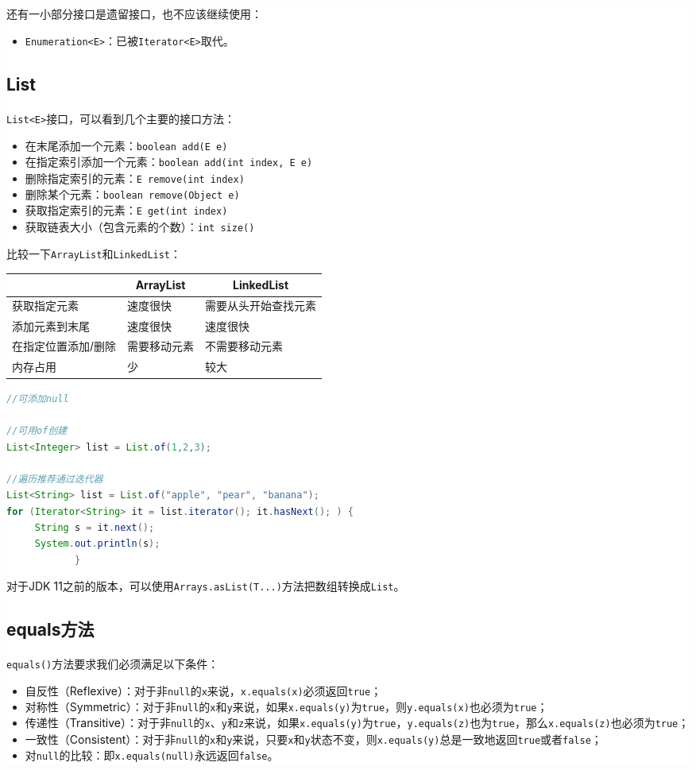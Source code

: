 还有一小部分接口是遗留接口，也不应该继续使用：

- `Enumeration<E>`：已被`Iterator<E>`取代。

## List

`List<E>`接口，可以看到几个主要的接口方法：

- 在末尾添加一个元素：`boolean add(E e)`
- 在指定索引添加一个元素：`boolean add(int index, E e)`
- 删除指定索引的元素：`E remove(int index)`
- 删除某个元素：`boolean remove(Object e)`
- 获取指定索引的元素：`E get(int index)`
- 获取链表大小（包含元素的个数）：`int size()`

比较一下`ArrayList`和`LinkedList`：

|                     | ArrayList    | LinkedList           |
| ------------------- | ------------ | -------------------- |
| 获取指定元素        | 速度很快     | 需要从头开始查找元素 |
| 添加元素到末尾      | 速度很快     | 速度很快             |
| 在指定位置添加/删除 | 需要移动元素 | 不需要移动元素       |
| 内存占用            | 少           | 较大                 |

```java
//可添加null

//可用of创建
List<Integer> list = List.of(1,2,3);

//遍历推荐通过迭代器
List<String> list = List.of("apple", "pear", "banana");
for (Iterator<String> it = list.iterator(); it.hasNext(); ) {
     String s = it.next();
     System.out.println(s);
            }


```

对于JDK 11之前的版本，可以使用`Arrays.asList(T...)`方法把数组转换成`List`。

## equals方法

`equals()`方法要求我们必须满足以下条件：

- 自反性（Reflexive）：对于非`null`的`x`来说，`x.equals(x)`必须返回`true`；
- 对称性（Symmetric）：对于非`null`的`x`和`y`来说，如果`x.equals(y)`为`true`，则`y.equals(x)`也必须为`true`；
- 传递性（Transitive）：对于非`null`的`x`、`y`和`z`来说，如果`x.equals(y)`为`true`，`y.equals(z)`也为`true`，那么`x.equals(z)`也必须为`true`；
- 一致性（Consistent）：对于非`null`的`x`和`y`来说，只要`x`和`y`状态不变，则`x.equals(y)`总是一致地返回`true`或者`false`；
- 对`null`的比较：即`x.equals(null)`永远返回`false`。
